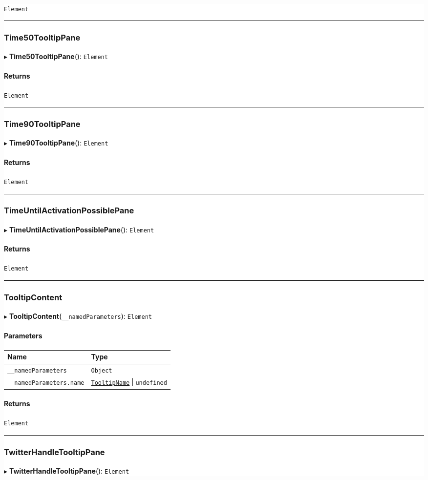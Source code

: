 `Element`

---

### Time50TooltipPane

▸ **Time50TooltipPane**(): `Element`

#### Returns

`Element`

---

### Time90TooltipPane

▸ **Time90TooltipPane**(): `Element`

#### Returns

`Element`

---

### TimeUntilActivationPossiblePane

▸ **TimeUntilActivationPossiblePane**(): `Element`

#### Returns

`Element`

---

### TooltipContent

▸ **TooltipContent**(`__namedParameters`): `Element`

#### Parameters

| Name                     | Type                                                                                |
| :----------------------- | :---------------------------------------------------------------------------------- |
| `__namedParameters`      | `Object`                                                                            |
| `__namedParameters.name` | [`TooltipName`](../enums/Frontend_Game_WindowManager.TooltipName.md) \| `undefined` |

#### Returns

`Element`

---

### TwitterHandleTooltipPane

▸ **TwitterHandleTooltipPane**(): `Element`
